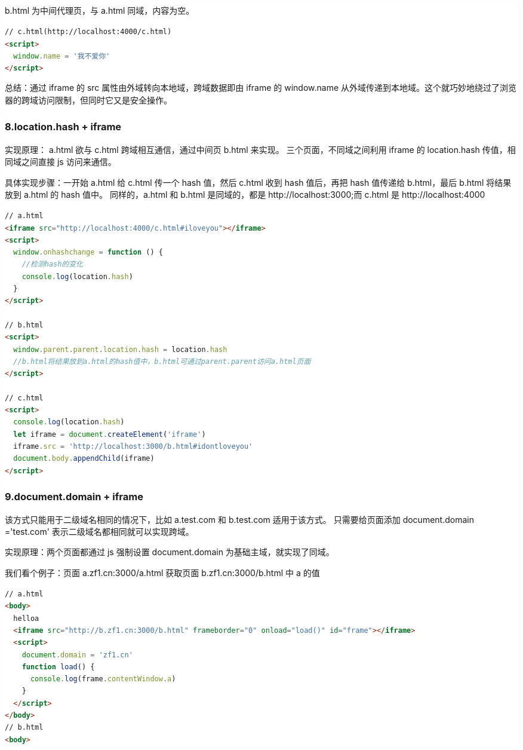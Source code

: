 b.html 为中间代理页，与 a.html 同域，内容为空。

```html
// c.html(http://localhost:4000/c.html)
<script>
  window.name = '我不爱你'
</script>
```

总结：通过 iframe 的 src 属性由外域转向本地域，跨域数据即由 iframe 的 window.name 从外域传递到本地域。这个就巧妙地绕过了浏览器的跨域访问限制，但同时它又是安全操作。

### 8.location.hash + iframe

实现原理： a.html 欲与 c.html 跨域相互通信，通过中间页 b.html 来实现。 三个页面，不同域之间利用 iframe 的 location.hash 传值，相同域之间直接 js 访问来通信。

具体实现步骤：一开始 a.html 给 c.html 传一个 hash 值，然后 c.html 收到 hash 值后，再把 hash 值传递给 b.html，最后 b.html 将结果放到 a.html 的 hash 值中。
同样的，a.html 和 b.html 是同域的，都是 http://localhost:3000;而 c.html 是 http://localhost:4000

```html
// a.html
<iframe src="http://localhost:4000/c.html#iloveyou"></iframe>
<script>
  window.onhashchange = function () {
    //检测hash的变化
    console.log(location.hash)
  }
</script>

// b.html
<script>
  window.parent.parent.location.hash = location.hash
  //b.html将结果放到a.html的hash值中，b.html可通过parent.parent访问a.html页面
</script>

// c.html
<script>
  console.log(location.hash)
  let iframe = document.createElement('iframe')
  iframe.src = 'http://localhost:3000/b.html#idontloveyou'
  document.body.appendChild(iframe)
</script>
```

### 9.document.domain + iframe

该方式只能用于二级域名相同的情况下，比如 a.test.com 和 b.test.com 适用于该方式。
只需要给页面添加 document.domain ='test.com' 表示二级域名都相同就可以实现跨域。

实现原理：两个页面都通过 js 强制设置 document.domain 为基础主域，就实现了同域。

我们看个例子：页面 a.zf1.cn:3000/a.html 获取页面 b.zf1.cn:3000/b.html 中 a 的值

```html
// a.html
<body>
  helloa
  <iframe src="http://b.zf1.cn:3000/b.html" frameborder="0" onload="load()" id="frame"></iframe>
  <script>
    document.domain = 'zf1.cn'
    function load() {
      console.log(frame.contentWindow.a)
    }
  </script>
</body>
// b.html
<body>
```